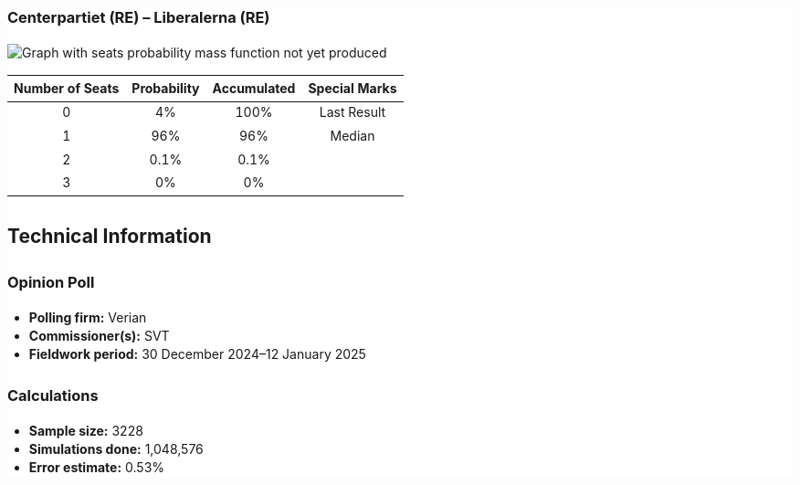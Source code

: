 ### Centerpartiet (RE) – Liberalerna (RE)

![Graph with seats probability mass function not yet produced](2025-01-12-Verian-coalitions-seats-pmf-c–l.png "Seats Probability Mass Function")

| Number of Seats | Probability | Accumulated | Special Marks |
|:---------------:|:-----------:|:-----------:|:-------------:|
| 0 | 4% | 100% | Last Result |
| 1 | 96% | 96% | Median |
| 2 | 0.1% | 0.1% |  |
| 3 | 0% | 0% |  |


## Technical Information

### Opinion Poll

+ **Polling firm:** Verian
+ **Commissioner(s):** SVT
+ **Fieldwork period:** 30 December 2024–12 January 2025

### Calculations

+ **Sample size:** 3228
+ **Simulations done:** 1,048,576
+ **Error estimate:** 0.53%

